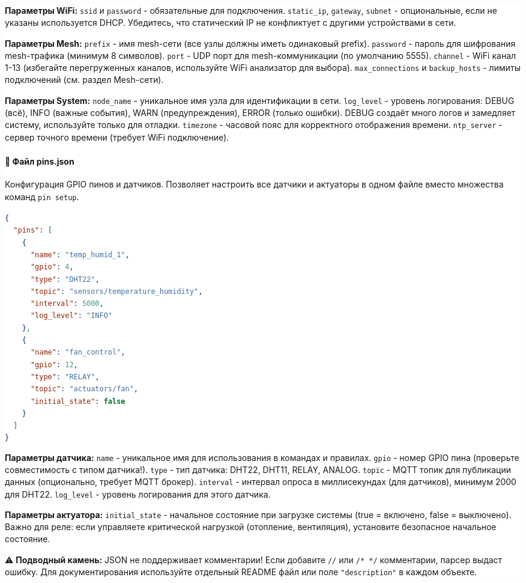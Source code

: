 
**Параметры WiFi:** `ssid` и `password` - обязательные для подключения. `static_ip`, `gateway`, `subnet` - опциональные, если не указаны используется DHCP. Убедитесь, что статический IP не конфликтует с другими устройствами в сети.

**Параметры Mesh:** `prefix` - имя mesh-сети (все узлы должны иметь одинаковый prefix). `password` - пароль для шифрования mesh-трафика (минимум 8 символов). `port` - UDP порт для mesh-коммуникации (по умолчанию 5555). `channel` - WiFi канал 1-13 (избегайте перегруженных каналов, используйте WiFi анализатор для выбора). `max_connections` и `backup_hosts` - лимиты подключений (см. раздел Mesh-сети).

**Параметры System:** `node_name` - уникальное имя узла для идентификации в сети. `log_level` - уровень логирования: DEBUG (всё), INFO (важные события), WARN (предупреждения), ERROR (только ошибки). DEBUG создаёт много логов и замедляет систему, используйте только для отладки. `timezone` - часовой пояс для корректного отображения времени. `ntp_server` - сервер точного времени (требует WiFi подключение).

#### **📁 Файл pins.json**

Конфигурация GPIO пинов и датчиков. Позволяет настроить все датчики и актуаторы в одном файле вместо множества команд `pin setup`.
```json
{
  "pins": [
    {
      "name": "temp_humid_1",
      "gpio": 4,
      "type": "DHT22",
      "topic": "sensors/temperature_humidity",
      "interval": 5000,
      "log_level": "INFO"
    },
    {
      "name": "fan_control",
      "gpio": 12,
      "type": "RELAY",
      "topic": "actuators/fan",
      "initial_state": false
    }
  ]
}
```

**Параметры датчика:** `name` - уникальное имя для использования в командах и правилах. `gpio` - номер GPIO пина (проверьте совместимость с типом датчика!). `type` - тип датчика: DHT22, DHT11, RELAY, ANALOG. `topic` - MQTT топик для публикации данных (опционально, требует MQTT брокер). `interval` - интервал опроса в миллисекундах (для датчиков), минимум 2000 для DHT22. `log_level` - уровень логирования для этого датчика.

**Параметры актуатора:** `initial_state` - начальное состояние при загрузке системы (true = включено, false = выключено). Важно для реле: если управляете критической нагрузкой (отопление, вентиляция), установите безопасное начальное состояние.

⚠️ **Подводный камень:** JSON не поддерживает комментарии! Если добавите `//` или `/* */` комментарии, парсер выдаст ошибку. Для документирования используйте отдельный README файл или поле `"description"` в каждом объекте.
